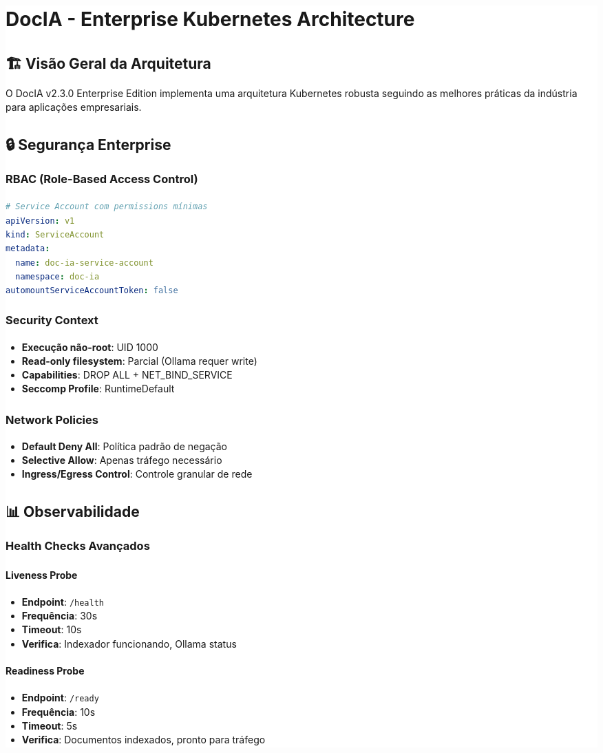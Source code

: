 # DocIA - Enterprise Kubernetes Architecture

## 🏗️ Visão Geral da Arquitetura

O DocIA v2.3.0 Enterprise Edition implementa uma arquitetura Kubernetes robusta seguindo as melhores práticas da indústria para aplicações empresariais.

## 🔒 Segurança Enterprise

### RBAC (Role-Based Access Control)

```yaml
# Service Account com permissions mínimas
apiVersion: v1
kind: ServiceAccount
metadata:
  name: doc-ia-service-account
  namespace: doc-ia
automountServiceAccountToken: false
```

### Security Context

- **Execução não-root**: UID 1000
- **Read-only filesystem**: Parcial (Ollama requer write)
- **Capabilities**: DROP ALL + NET_BIND_SERVICE
- **Seccomp Profile**: RuntimeDefault

### Network Policies

- **Default Deny All**: Política padrão de negação
- **Selective Allow**: Apenas tráfego necessário
- **Ingress/Egress Control**: Controle granular de rede

## 📊 Observabilidade

### Health Checks Avançados

#### Liveness Probe

- **Endpoint**: `/health`
- **Frequência**: 30s
- **Timeout**: 10s
- **Verifica**: Indexador funcionando, Ollama status

#### Readiness Probe

- **Endpoint**: `/ready`
- **Frequência**: 10s
- **Timeout**: 5s
- **Verifica**: Documentos indexados, pronto para tráfego
